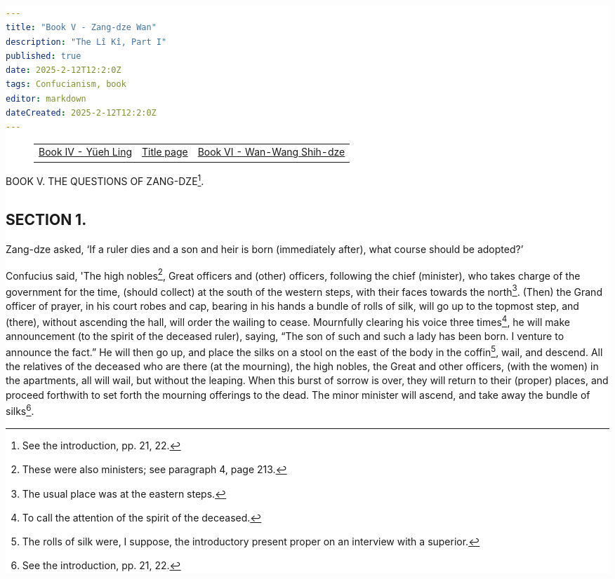 ```yaml
---
title: "Book V - Zang-dze Wan"
description: "The Lî Kî, Part I"
published: true
date: 2025-2-12T12:2:0Z
tags: Confucianism, book
editor: markdown
dateCreated: 2025-2-12T12:2:0Z
---
```


<figure class="table chapter-navigator">
  <table>
    <tbody>
      <tr>
        <td>
        <a href="/en/book/Confucianism/The_Li_Ki_Part_I/4">
          <span class="mdi mdi-arrow-left-drop-circle"></span><span class="pl-2">Book IV - Yüeh Ling</span>
        </a>
        </td>
        <td>
        <a href="/en/book/Confucianism/The_Li_Ki_Part_I">
          <span class="mdi mdi-book-open-variant"></span><span class="pl-2">Title page</span>
        </a>
        </td>
        <td>
        <a href="/en/book/Confucianism/The_Li_Ki_Part_I/6">
          <span class="pr-2">Book VI - Wan-Wang Shih-dze</span><span class="mdi mdi-arrow-right-drop-circle"></span>
        </a>
        </td>
      </tr>
    </tbody>
  </table>
</figure>

BOOK V. THE QUESTIONS OF ZANG-DZE[^1].

## SECTION 1.

Zang-dze asked, ‘If a ruler dies and a son and heir is born (immediately after), what course should be adopted?’

Confucius said, 'The high nobles[^2], Great officers and (other) officers, following the chief (minister), who takes charge of the government for the time, (should collect) at the south of the western steps, with their faces towards the north[^3]. (Then) the Grand officer of prayer, in his court robes and cap, bearing in his hands a bundle of rolls of silk, will go up to the topmost step, and (there), without ascending the hall, will order the wailing to cease. Mournfully clearing his voice three times[^4], he will make announcement (to the spirit of the deceased ruler), saying, “The son of such and such a lady has been born. I venture to announce the fact.” He will then go up, and place the silks on a stool on the east of the body in the coffin[^5], wail, and descend. All the relatives of the deceased who are there (at the mourning), the high nobles, the Great and other officers, (with the women) in the apartments, all will wail, but without the leaping. When this burst of sorrow is over, they will return to their (proper) places, and proceed forthwith to set forth the mourning offerings to the dead. The minor minister will ascend, and take away the bundle of silks[^1].


[^1]: See the introduction, pp. 21, 22.
[^2]: These were also ministers; see paragraph 4, page 213.
[^3]: The usual place was at the eastern steps.
[^4]: To call the attention of the spirit of the deceased.
[^5]: The rolls of silk were, I suppose, the introductory present proper on an interview with a superior.
[^1]: And bury it in the court between the two flights of stairs.
[^2]:  Thus early is it made to appear that the child is put under a master; p. Zottoli translates the name by ‘secundus magister.’
[^3]: The child had been brought by the master from the women's apartments, and carried to the court, that he might thus go up again to the hall by these steps.
[^1]: A most expressive indication of the sorrow proper to the occasion.
[^5]: At the courts of the sovereign and of the other princes.
[^1]: The characters here are the same as in the preceding paragraph, but here they have their usual force. Announcement and offerings were made at both shrines.
[^2]:  The most likely opinion is that these five officers were-two belonging to the department of the minister of Instruction, two to that of the minister of Works, and one to that of the minister of War. On them, for reasons which we may not be able to give, devolved on such occasions the superintendence of the state.
[^3]: There seems to be no doubt of the meaning here, but this significance of ### not given in the Khang-hsî dictionary. The more common term is ###.
[^1]: There would seem. to be an omission in the former of these sentences of the announcement to the grandfathers.
[^2]: Or grandparents.
[^1]: The words of Confucius are here, as in some other paragraphs, not preceded by the formula, ‘Zang-dze asked.’ Some say this is an omission, intentional or unintentional, of the compiler. Some commentators deride the judgment (see especially Ho Kung-yü), holding it unworthy of Confucius.
[^2]:  Because then a festal and a mourning service would come together in the ancestral temple.
[^3]: The investors may have previously heard of the death, and not kept their appointment.
[^1]: Till he was capped, a youth wore nothing on his head. But in the case supposed the youth's time for capping had arrived; and he had assumed a cap without the ceremony.
[^2]: When a father gave orders to his son about his capping or marriage, he gave him a cup of ordinary wine. The sweet wine was given to the youth by a friend or friends who had invested him with the cap. The real answer to Zang-dze's question is in paragraph 11.
[^1]: B.C. 541-510.
[^2]:  B.C. 795-769. This is going a long way back.
[^3]: On this paragraph p. Zottoli says:—‘Zang-dze petit an aliquis in novem mensium luctu constitutus possit adjuvare alterius funestae familiae oblationem. Confucius intelligit de adjuvanda proprii funeris oblatione.’ There appears to be a similar misunderstanding between the two in the next paragraph.
[^1]: Khung Ying-tâ makes this out to be the sacrifices of repose, and at the end of the wailing. I think the reference is more general.
[^1]: Is the final marriage of the lady to the original betrothed ‘son-in-law,’ or bridegroom as we should say; or to another, that she may not pass the proper time for her marrying? Khung Ying-tâ, and other old commentators, advocate the latter view. Others, and especially the Khien-lung editors, maintain the former; and I have indicated in the version my agreement with them. There are difficulties with the text; but Confucius would hardly have sanctioned the other course.
[^2]: At the house of him who was now her husband.
[^3]: This, called ‘the deep garment,’ had the body and skirt sown together. See Book XXXIV.
[^4]: This would be done, it is said, by Hsü Sze-zhang (Ming dynasty), to allow play to her filial piety, but she would live at the house of ‘the son-in-law.’
[^1]: This and the statements that follow suppose that the bridegroom's parents are dead.
[^1]: The Chinese characters mean simply ‘two orphans.’ Neither Khang-hsî nor any English-Chinese dictionary explains the peculiar use of the term here; nor is Confucius' explanation satisfactory, or to the point.
[^6]: It has been shown that the ruler of Wei here could not be duke Ling. He must have been duke Khû. But this error discredits the view of the statement having come from Confucius.
[^1]: See note 2 and plan of the royal ancestral temple of Mu on pages 223-225.
[^2]: This, it is said, was the tablet of the royal ancestor which had been last removed from its shrine, and placed in the shrine-house for all such removed tablets. The carriage of Reverence was the ‘metal-guilt’ carriage of the king, second to that adorned with jade, in which he rode to sacrifice. Zottoli renders:—‘Imperator perlustrans custodita, cum translatitii delubri tabella peragrabat, imposita super casti curru, significatum necessariam praesentiam superioris.’
[^1]: This was, most probably, Lâo-dze, though some of the commentators deny it. Kang says: ‘Lâo Tan, the title of old for men of longevity, was a contemporary of Confucius;’ and Khan Hâo quotes a note on this from Wang of Shih-liang, that ‘This was not the author of the “Five thousand words,”’ i.e. of the Tâo Teh King.
[^2]: While the special sacrifices and other funeral rites were going on, the other sacrifices, which belonged to a different category of rites, were suspended.
[^1]: Zottoli gives for this phrase simply ‘adhaerebant numini,’ subjoining no note on it. The parties spoken of put down their offerings before the shrines, announcing that they were about to undertake such an expedition; and taking it for granted that their progenitors approved of their object, proceeded to carry it out, as if they had received a charge from them to do so, carrying the offerings with them in token of that charge from the spirits in the tablets of the shrines. This view is distinctly set forth by Hwang Khan (end of early Sung dynasty) and others.
[^2]: This foster-mother was not what we call ‘a nurse;’ but a lady of the harem to whom the care of an orphan boy was entrusted;—it may have been after he ceased to be suckled. The reasoning of Confucius goes on the assumption that mourning should be worn only in cases of consanguinity or affinity; and it may be inferred from this that concubinage was not the most ancient rule in China.
[^1]: See the eleventh article in the forty-third chapter of the ‘Narratives of the School,’ where a similar, probably the same, conversation, with some variations, is found. The duke of Lû in it, however, is not Kâo, but Hâo; see paragraph 12, page 315.
[^1]: The phenomenon of an eclipse suggested the idea of some enemy or adverse influence devouring the sun's disk.
[^2]: The colour appropriate to the east was green, and the weapon the spear with two hooks; the colour of the south was red, and the weapon the spear with one hook and two points; the colour of the west was white, and the weapon the bow; the colour of the north was black, and the weapon the shield; the colour of the centre was yellow, and the weapon the drum.
[^1]: As given in the preceding paragraphs.
[^2]: In his ancestral temple.
[^1]: How could he, occupied with his own sorrow, offer anything but an empty form of condolence to others?
[^2]:  Literally ‘private mourning,’ as below; but evidently the master and disciple both had the mourning for a parent in mind.
[^3]: On his having to go into mourning for his ruler.
[^1]: That is, the rightful son and heir may then perform the sacrifice marking the close of the first year's mourning for a parent, and that marking the close of the second year's mourning in the month after. But Khan Hâo argues that it was only the rightful son who could thus go back and offer the sacrifices proper to the mourning rites for parents, and that the other sons could not do so. This is the case underlying the next paragraph.
[^1]: It has been seen that morning and evening offerings to the dead were placed near the coffin. On the first and fifteenth of the month these were on a great scale, and with special observances,—at the new and full moon. They were ‘the great services.’ The practice still continues.
[^1]: The eulogy has in China for more than a thousand years taken the form of inscriptions on tombs and sacrificial compositions; of which there are many elegant and eloquent specimens. It should be summed up in the honorary title. Truth, however, might require that that should be the reverse of eulogistic; and perhaps this led to its being conferred, as a rule, by one superior in rank and position. The honorary title of a deceased sovereign was first proclaimed at the great sacrifice to Heaven at the winter solstice; and hence it is referred to in the text as coming from Heaven.’
[^2]: That is, I think, simply, as a precaution against his dying while abroad.' Zottoli renders:—‘Regulus excedens confinia, ut in tres annos praecaveatur, habit sandapilam sequacem.’
[^1]: Here two things were in collision. The oldest son by the proper wife was the representative of the father, and only he could preside at the service in the ancestral temple of the family. But here an inferior son has been advanced to a higher rank than his older brother. As a Great officer he is entitled to have three shrine temples; but it would be contrary to the solidarity of the family for him to erect an ancestral temple for himself. The difficulty is met in the way described, the sacrifice being ascribed to the elder brother, as head of the family.
[^1]: This paragraph continues the case in the preceding, with the additional circumstances that the head of the family is a fugitive from it, and that the sacrifice referred to in it is performed by the inferior brother remaining in the state, in lieu of him. It is difficult to translate without amplification so as to be intelligible, because of what may be called the technical terms in it. The five points in which the service was deficient, different from what it would have been, if performed by the proper brother, are given in the reverse order of their regular occurrence; whether designedly or not, we cannot tell. For that portion of the paragraph p. Zottoli gives:—‘Sed vicarius dominus vacabit satisfactionis sacrificio; vacabit universali propinatione; vacabit benedictione; vacabit consternationis sacrificio; vacabit copulatione;’ appending a note to explain the terms.
[^1]: These last two sentences evidently should not be ascribed to Confucius. It was only after his death that Dze-yû would have a school of his own. They must have been written moreover after the death of Dze-yû.
[^1]: The first auspicious sacrifice took place when the ceremony of wailing was over.
[^2]: A name for water.
[^1]: This was Lâo-dze, ‘the old master.’ It seems better to keep Lâo as if it had been the surname. See paragraph 24, p. 325.
[^2]: The east of the road. Graves were north of the towns.
[^1]: Where these rules are to be found I do not know.
[^2]: I use ‘hotel’ here in the French meaning of the term. We must suppose that ‘the private hotel’ about which Zang-dze asked was one to which the commissioner had gone without the instructions of the state; and, as the Khien-lung editors say, ‘the rites were therefore so far diminished.’
[^1]: Po-khin was the son of the duke of Kâu, and the first marquis of Lû. The time of his entering on the rule of that state was a very critical one in the kingdom; and though it was then, it would appear, the period of his mourning for his mother's death, he discharged his public duty in the time of his own grief.